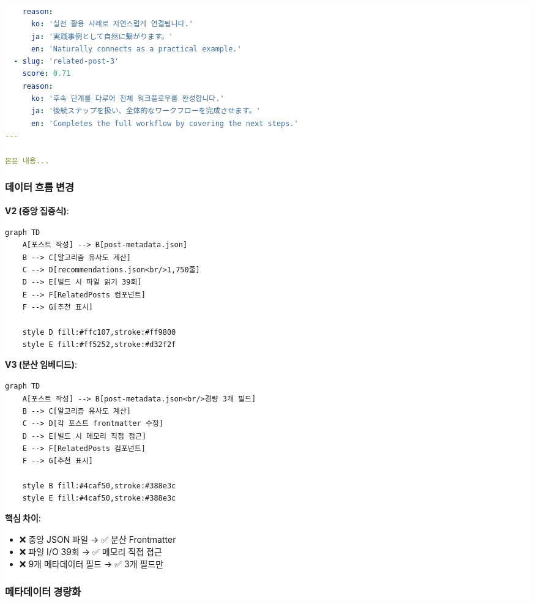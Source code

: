```yaml
    reason:
      ko: '실전 활용 사례로 자연스럽게 연결됩니다.'
      ja: '実践事例として自然に繋がります。'
      en: 'Naturally connects as a practical example.'
  - slug: 'related-post-3'
    score: 0.71
    reason:
      ko: '후속 단계를 다루어 전체 워크플로우를 완성합니다.'
      ja: '後続ステップを扱い、全体的なワークフローを完成させます。'
      en: 'Completes the full workflow by covering the next steps.'
---

본문 내용...
```

### 데이터 흐름 변경

<strong>V2 (중앙 집중식)</strong>:

```mermaid
graph TD
    A[포스트 작성] --> B[post-metadata.json]
    B --> C[알고리즘 유사도 계산]
    C --> D[recommendations.json<br/>1,750줄]
    D --> E[빌드 시 파일 읽기 39회]
    E --> F[RelatedPosts 컴포넌트]
    F --> G[추천 표시]

    style D fill:#ffc107,stroke:#ff9800
    style E fill:#ff5252,stroke:#d32f2f
```

<strong>V3 (분산 임베디드)</strong>:

```mermaid
graph TD
    A[포스트 작성] --> B[post-metadata.json<br/>경량 3개 필드]
    B --> C[알고리즘 유사도 계산]
    C --> D[각 포스트 frontmatter 수정]
    D --> E[빌드 시 메모리 직접 접근]
    E --> F[RelatedPosts 컴포넌트]
    F --> G[추천 표시]

    style B fill:#4caf50,stroke:#388e3c
    style E fill:#4caf50,stroke:#388e3c
```

<strong>핵심 차이</strong>:
- ❌ 중앙 JSON 파일 → ✅ 분산 Frontmatter
- ❌ 파일 I/O 39회 → ✅ 메모리 직접 접근
- ❌ 9개 메타데이터 필드 → ✅ 3개 필드만

### 메타데이터 경량화
